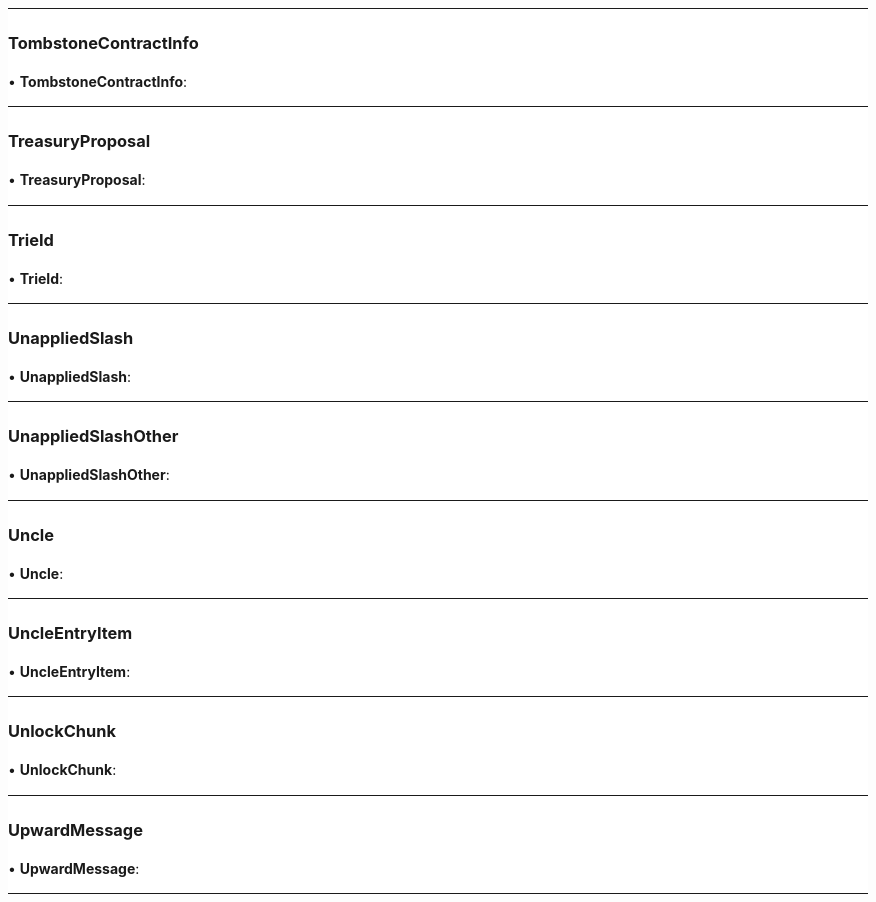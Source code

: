 ___

###  TombstoneContractInfo

• **TombstoneContractInfo**:

___

###  TreasuryProposal

• **TreasuryProposal**:

___

###  TrieId

• **TrieId**:

___

###  UnappliedSlash

• **UnappliedSlash**:

___

###  UnappliedSlashOther

• **UnappliedSlashOther**:

___

###  Uncle

• **Uncle**:

___

###  UncleEntryItem

• **UncleEntryItem**:

___

###  UnlockChunk

• **UnlockChunk**:

___

###  UpwardMessage

• **UpwardMessage**:

___
